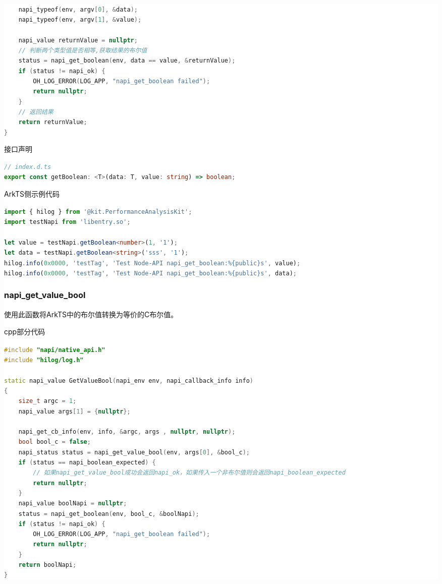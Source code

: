 ```cpp
    napi_typeof(env, argv[0], &data);
    napi_typeof(env, argv[1], &value);

    napi_value returnValue = nullptr;
    // 判断两个类型值是否相等,获取结果的布尔值
    status = napi_get_boolean(env, data == value, &returnValue);
    if (status != napi_ok) {
        OH_LOG_ERROR(LOG_APP, "napi_get_boolean failed");
        return nullptr;
    }
    // 返回结果
    return returnValue;
}
```


接口声明

```ts
// index.d.ts
export const getBoolean: <T>(data: T, value: string) => boolean;
```


ArkTS侧示例代码

```ts
import { hilog } from '@kit.PerformanceAnalysisKit';
import testNapi from 'libentry.so';

let value = testNapi.getBoolean<number>(1, '1');
let data = testNapi.getBoolean<string>('sss', '1');
hilog.info(0x0000, 'testTag', 'Test Node-API napi_get_boolean:%{public}s', value);
hilog.info(0x0000, 'testTag', 'Test Node-API napi_get_boolean:%{public}s', data);
```


### napi_get_value_bool

使用此函数将ArkTS中的布尔值转换为等价的C布尔值。

cpp部分代码

```cpp
#include "napi/native_api.h"
#include "hilog/log.h"

static napi_value GetValueBool(napi_env env, napi_callback_info info)
{
    size_t argc = 1;
    napi_value args[1] = {nullptr};

    napi_get_cb_info(env, info, &argc, args , nullptr, nullptr);
    bool bool_c = false;
    napi_status status = napi_get_value_bool(env, args[0], &bool_c);
    if (status == napi_boolean_expected) {
        // 如果napi_get_value_bool成功会返回napi_ok，如果传入一个非布尔值则会返回napi_boolean_expected
        return nullptr;
    }
    napi_value boolNapi = nullptr;
    status = napi_get_boolean(env, bool_c, &boolNapi);
    if (status != napi_ok) {
        OH_LOG_ERROR(LOG_APP, "napi_get_boolean failed");
        return nullptr;
    }
    return boolNapi;
}
```
